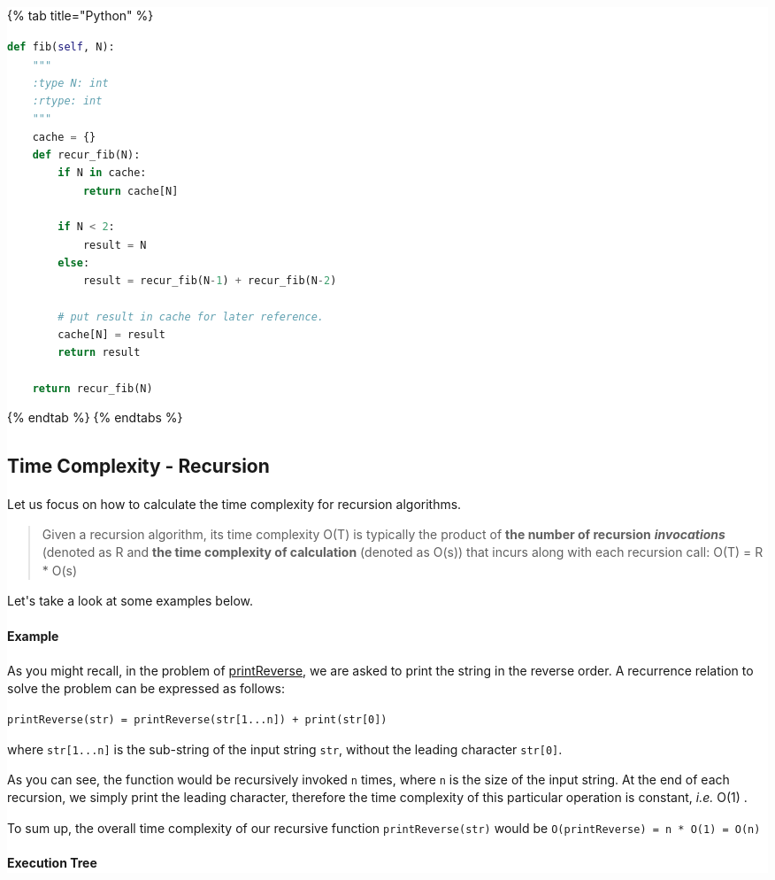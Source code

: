 {% tab title="Python" %}
```python
def fib(self, N):
    """
    :type N: int
    :rtype: int
    """
    cache = {}
    def recur_fib(N):
        if N in cache:
            return cache[N]

        if N < 2:
            result = N
        else:
            result = recur_fib(N-1) + recur_fib(N-2)

        # put result in cache for later reference.
        cache[N] = result
        return result

    return recur_fib(N)
```
{% endtab %}
{% endtabs %}

## Time Complexity - Recursion

Let us focus on how to calculate the time complexity for recursion algorithms.

> Given a recursion algorithm, its time complexity O(T) is typically the product of **the number of recursion** _**invocations**_ (denoted as R and **the time complexity of calculation** (denoted as O(s)) that incurs along with each recursion call: O(T) = R \* O(s)&#x20;

Let's take a look at some examples below.

#### Example

As you might recall, in the problem of [printReverse](https://leetcode.com/explore/learn/card/recursion-i/250/principle-of-recursion/1439/), we are asked to print the string in the reverse order. A recurrence relation to solve the problem can be expressed as follows:

`printReverse(str) = printReverse(str[1...n]) + print(str[0])`

where `str[1...n]` is the sub-string of the input string `str`, without the leading character `str[0]`.

As you can see, the function would be recursively invoked `n` times, where `n` is the size of the input string. At the end of each recursion, we simply print the leading character, therefore the time complexity of this particular operation is constant, _i.e._ O(1) .

To sum up, the overall time complexity of our recursive function `printReverse(str)` would be `O(printReverse) = n * O(1) = O(n)`

#### Execution Tree
